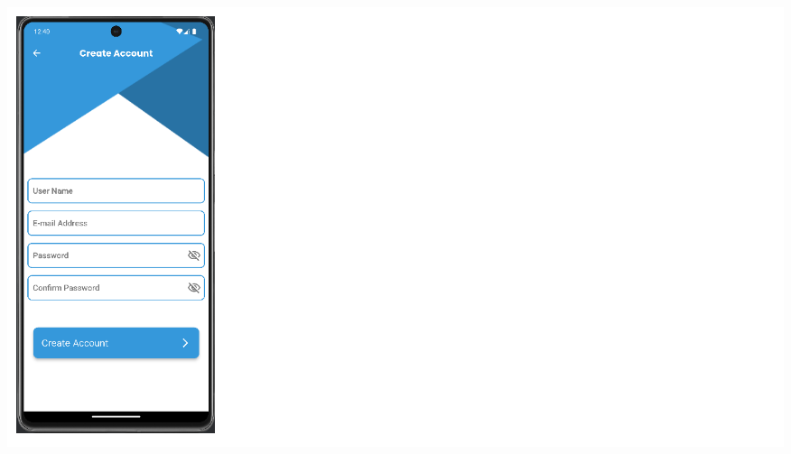   <img src="https://github.com/ZiadElshal/To-Do-App/blob/master/screenshots/register.png?raw=true" alt="Sign In" width="220" style="margin: 10px;"/>
</p>

<p align="center">